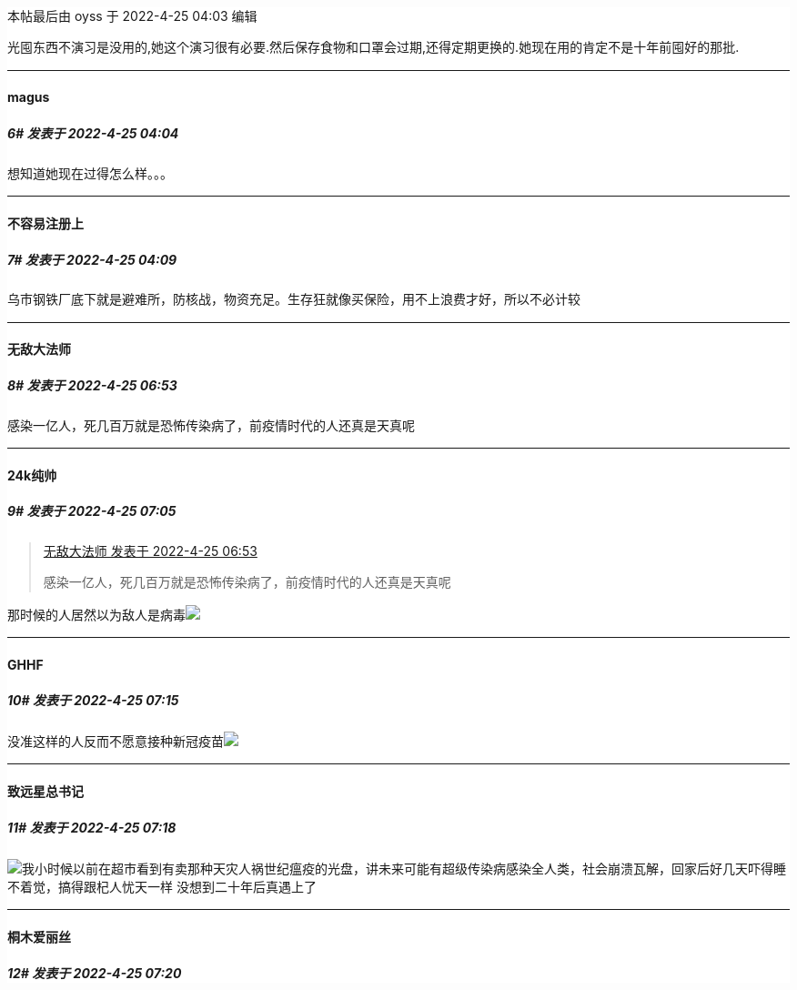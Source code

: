  本帖最后由 oyss 于 2022-4-25 04:03 编辑 

光囤东西不演习是没用的,她这个演习很有必要.然后保存食物和口罩会过期,还得定期更换的.她现在用的肯定不是十年前囤好的那批.

*****

####  magus  
##### 6#       发表于 2022-4-25 04:04

想知道她现在过得怎么样。。。

*****

####  不容易注册上  
##### 7#       发表于 2022-4-25 04:09

乌市钢铁厂底下就是避难所，防核战，物资充足。生存狂就像买保险，用不上浪费才好，所以不必计较

*****

####  无敌大法师  
##### 8#       发表于 2022-4-25 06:53

感染一亿人，死几百万就是恐怖传染病了，前疫情时代的人还真是天真呢

*****

####  24k纯帅  
##### 9#       发表于 2022-4-25 07:05

<blockquote><a href="httphttps://bbs.saraba1st.com/2b/forum.php?mod=redirect&amp;goto=findpost&amp;pid=55575252&amp;ptid=2066237" target="_blank">无敌大法师 发表于 2022-4-25 06:53</a>

感染一亿人，死几百万就是恐怖传染病了，前疫情时代的人还真是天真呢</blockquote>
那时候的人居然以为敌人是病毒<img src="https://static.saraba1st.com/image/smiley/face2017/035.png" referrerpolicy="no-referrer">

*****

####  GHHF  
##### 10#       发表于 2022-4-25 07:15

没准这样的人反而不愿意接种新冠疫苗<img src="https://static.saraba1st.com/image/smiley/face2017/067.png" referrerpolicy="no-referrer">

*****

####  致远星总书记  
##### 11#       发表于 2022-4-25 07:18

<img src="https://static.saraba1st.com/image/smiley/face2017/130.png" referrerpolicy="no-referrer">我小时候以前在超市看到有卖那种天灾人祸世纪瘟疫的光盘，讲未来可能有超级传染病感染全人类，社会崩溃瓦解，回家后好几天吓得睡不着觉，搞得跟杞人忧天一样
没想到二十年后真遇上了

*****

####  桐木爱丽丝  
##### 12#       发表于 2022-4-25 07:20
